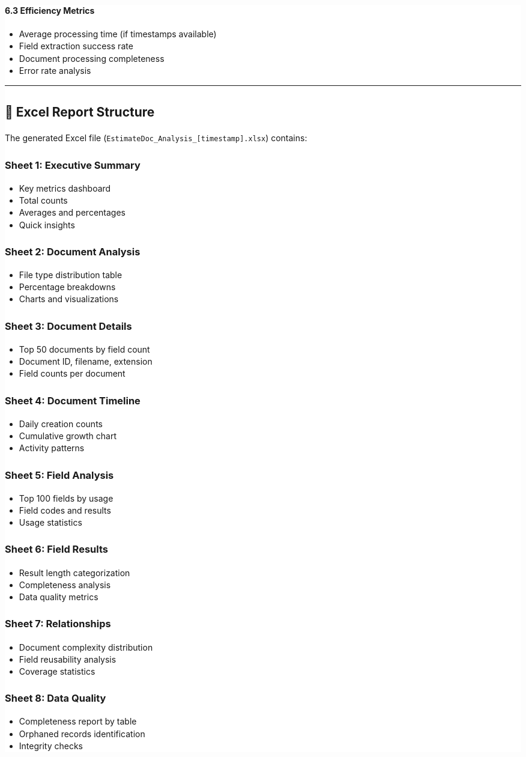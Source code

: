 #### 6.3 Efficiency Metrics
- Average processing time (if timestamps available)
- Field extraction success rate
- Document processing completeness
- Error rate analysis

---

## 📁 Excel Report Structure

The generated Excel file (`EstimateDoc_Analysis_[timestamp].xlsx`) contains:

### Sheet 1: Executive Summary
- Key metrics dashboard
- Total counts
- Averages and percentages
- Quick insights

### Sheet 2: Document Analysis
- File type distribution table
- Percentage breakdowns
- Charts and visualizations

### Sheet 3: Document Details
- Top 50 documents by field count
- Document ID, filename, extension
- Field counts per document

### Sheet 4: Document Timeline
- Daily creation counts
- Cumulative growth chart
- Activity patterns

### Sheet 5: Field Analysis
- Top 100 fields by usage
- Field codes and results
- Usage statistics

### Sheet 6: Field Results
- Result length categorization
- Completeness analysis
- Data quality metrics

### Sheet 7: Relationships
- Document complexity distribution
- Field reusability analysis
- Coverage statistics

### Sheet 8: Data Quality
- Completeness report by table
- Orphaned records identification
- Integrity checks

